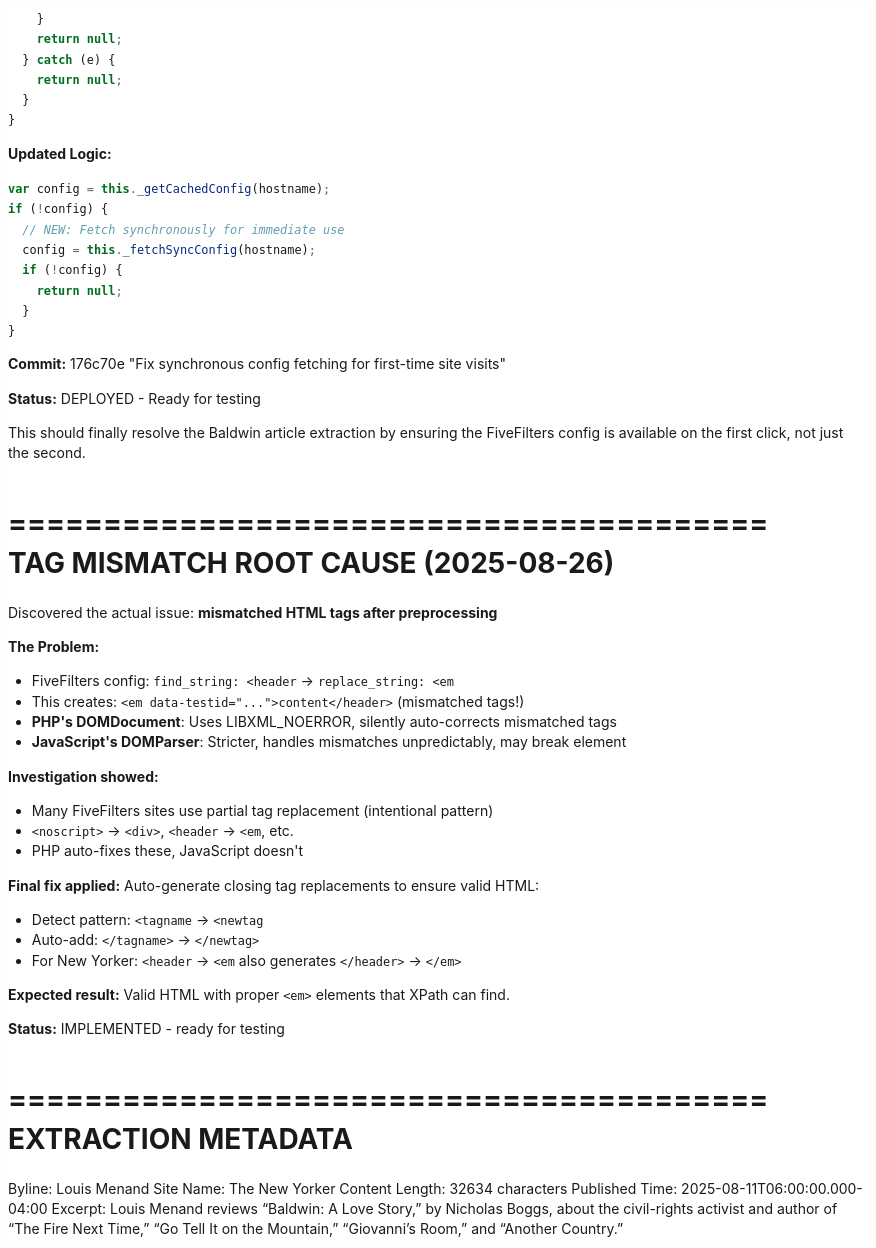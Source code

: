 ```javascript
    }
    return null;
  } catch (e) {
    return null;
  }
}
```

**Updated Logic:**
```javascript
var config = this._getCachedConfig(hostname);
if (!config) {
  // NEW: Fetch synchronously for immediate use
  config = this._fetchSyncConfig(hostname);
  if (!config) {
    return null;
  }
}
```

**Commit:** 176c70e "Fix synchronous config fetching for first-time site visits"

**Status:** DEPLOYED - Ready for testing

This should finally resolve the Baldwin article extraction by ensuring the FiveFilters config is available on the first click, not just the second.

========================================  
TAG MISMATCH ROOT CAUSE (2025-08-26)
========================================
Discovered the actual issue: **mismatched HTML tags after preprocessing**

**The Problem:**
- FiveFilters config: `find_string: <header` → `replace_string: <em`
- This creates: `<em data-testid="...">content</header>` (mismatched tags!)
- **PHP's DOMDocument**: Uses LIBXML_NOERROR, silently auto-corrects mismatched tags
- **JavaScript's DOMParser**: Stricter, handles mismatches unpredictably, may break element

**Investigation showed:**
- Many FiveFilters sites use partial tag replacement (intentional pattern)
- `<noscript>` → `<div>`, `<header` → `<em`, etc.
- PHP auto-fixes these, JavaScript doesn't

**Final fix applied:**
Auto-generate closing tag replacements to ensure valid HTML:
- Detect pattern: `<tagname` → `<newtag`  
- Auto-add: `</tagname>` → `</newtag>`
- For New Yorker: `<header` → `<em` also generates `</header>` → `</em>`

**Expected result:** Valid HTML with proper `<em>` elements that XPath can find.

**Status:** IMPLEMENTED - ready for testing


========================================
EXTRACTION METADATA
========================================
Byline: Louis Menand
Site Name: The New Yorker
Content Length: 32634 characters
Published Time: 2025-08-11T06:00:00.000-04:00
Excerpt: Louis Menand reviews “Baldwin: A Love Story,” by Nicholas Boggs, about the civil-rights activist and author of “The Fire Next Time,” “Go Tell It on the Mountain,” “Giovanni’s Room,” and “Another Country.”
